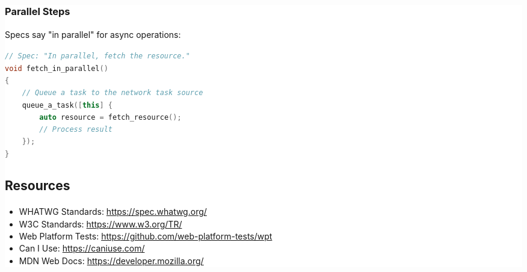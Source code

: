 ### Parallel Steps

Specs say "in parallel" for async operations:

```cpp
// Spec: "In parallel, fetch the resource."
void fetch_in_parallel()
{
    // Queue a task to the network task source
    queue_a_task([this] {
        auto resource = fetch_resource();
        // Process result
    });
}
```

## Resources

- WHATWG Standards: https://spec.whatwg.org/
- W3C Standards: https://www.w3.org/TR/
- Web Platform Tests: https://github.com/web-platform-tests/wpt
- Can I Use: https://caniuse.com/
- MDN Web Docs: https://developer.mozilla.org/
